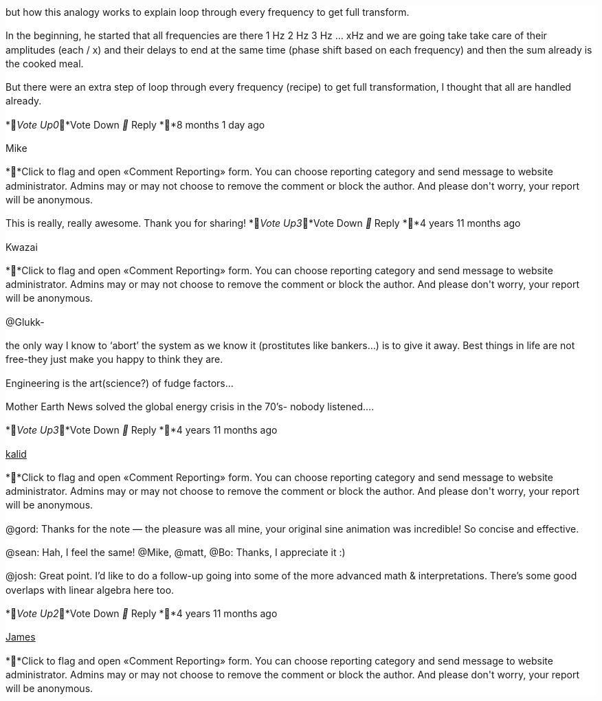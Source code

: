 but how this analogy works to explain loop through every frequency to get full transform.

In the beginning, he started that all frequencies are there 1 Hz 2 Hz 3 Hz … xHz and we are going take take care of their amplitudes (each / x) and their delays to end at the same time (phase shift based on each frequency) and then the sum already is the cooked meal.

But there were an extra step of loop through every frequency (recipe) to get full transformation, I thought that all are handled already.

**Vote Up0**Vote Down ** Reply
**8 months 1 day ago

Mike

**Click to flag and open «Comment Reporting» form. You can choose reporting category and send message to website administrator. Admins may or may not choose to remove the comment or block the author. And please don't worry, your report will be anonymous.

This is really, really awesome. Thank you for sharing!
**Vote Up3**Vote Down ** Reply
**4 years 11 months ago

Kwazai

**Click to flag and open «Comment Reporting» form. You can choose reporting category and send message to website administrator. Admins may or may not choose to remove the comment or block the author. And please don't worry, your report will be anonymous.

@Glukk-

the only way I know to ‘abort’ the system as we know it (prostitutes like bankers…) is to give it away. Best things in life are not free-they just make you happy to think they are.

Engineering is the art(science?) of fudge factors…

Mother Earth News solved the global energy crisis in the 70’s- nobody listened….

**Vote Up3**Vote Down ** Reply
**4 years 11 months ago

[kalid](https://betterexplained.com/articles/author/admin/)

**Click to flag and open «Comment Reporting» form. You can choose reporting category and send message to website administrator. Admins may or may not choose to remove the comment or block the author. And please don't worry, your report will be anonymous.

@gord: Thanks for the note — the pleasure was all mine, your original sine animation was incredible! So concise and effective.

@sean: Hah, I feel the same!
@Mike, @matt, @Bo: Thanks, I appreciate it :)

@josh: Great point. I’d like to do a follow-up going into some of the more advanced math & interpretations. There’s some good overlaps with linear algebra here too.

**Vote Up2**Vote Down ** Reply
**4 years 11 months ago

[James](http://practicalcryptography.com/)

**Click to flag and open «Comment Reporting» form. You can choose reporting category and send message to website administrator. Admins may or may not choose to remove the comment or block the author. And please don't worry, your report will be anonymous.
